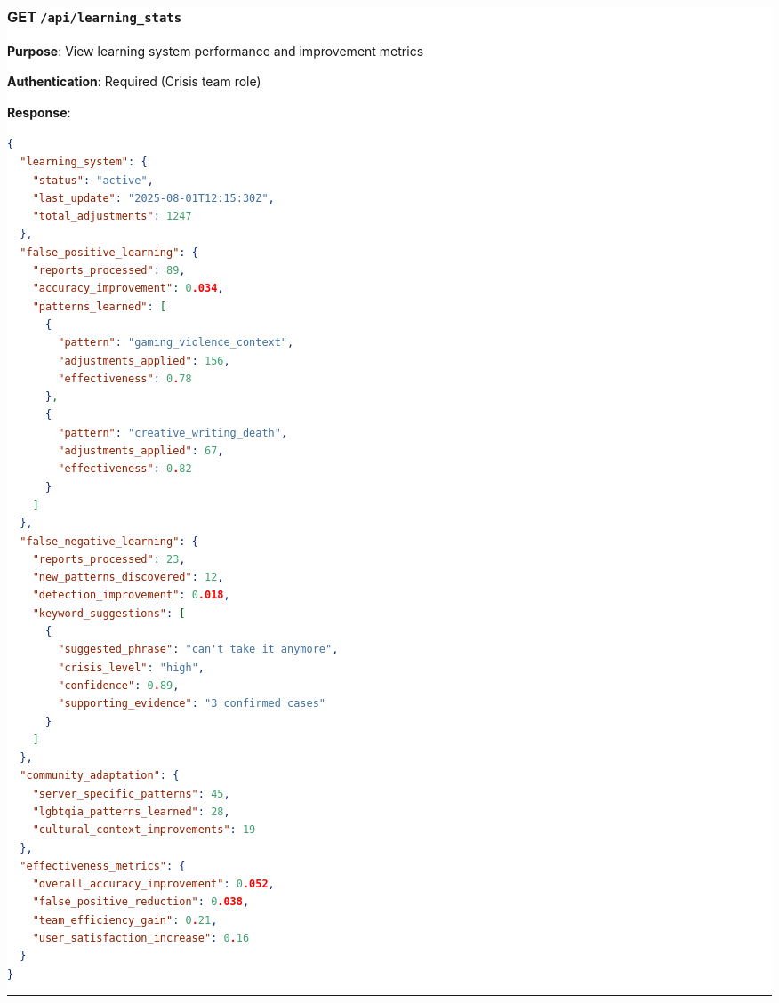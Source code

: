 ### GET `/api/learning_stats`

**Purpose**: View learning system performance and improvement metrics

**Authentication**: Required (Crisis team role)

**Response**:
```json
{
  "learning_system": {
    "status": "active",
    "last_update": "2025-08-01T12:15:30Z",
    "total_adjustments": 1247
  },
  "false_positive_learning": {
    "reports_processed": 89,
    "accuracy_improvement": 0.034,
    "patterns_learned": [
      {
        "pattern": "gaming_violence_context",
        "adjustments_applied": 156,
        "effectiveness": 0.78
      },
      {
        "pattern": "creative_writing_death",
        "adjustments_applied": 67,
        "effectiveness": 0.82
      }
    ]
  },
  "false_negative_learning": {
    "reports_processed": 23,
    "new_patterns_discovered": 12,
    "detection_improvement": 0.018,
    "keyword_suggestions": [
      {
        "suggested_phrase": "can't take it anymore",
        "crisis_level": "high",
        "confidence": 0.89,
        "supporting_evidence": "3 confirmed cases"
      }
    ]
  },
  "community_adaptation": {
    "server_specific_patterns": 45,
    "lgbtqia_patterns_learned": 28,
    "cultural_context_improvements": 19
  },
  "effectiveness_metrics": {
    "overall_accuracy_improvement": 0.052,
    "false_positive_reduction": 0.038,
    "team_efficiency_gain": 0.21,
    "user_satisfaction_increase": 0.16
  }
}
```

---